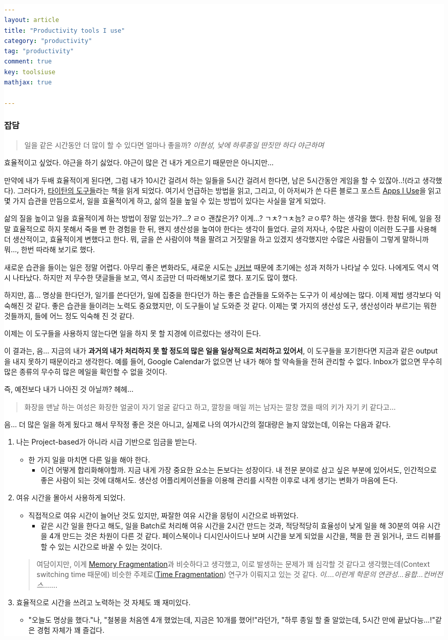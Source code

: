 ```yaml
---
layout: article
title: "Productivity tools I use"
category: "productivity"
tag: "productivity"
comment: true
key: toolsiuse
mathjax: true

---
```


### 잡담
>일을 같은 시간동안 더 많이 할 수 있다면 얼마나 좋을까?
> _이현성, 낮에 하루종일 딴짓만 하다 야근하며_

효율적이고 싶었다. 야근을 하기 싫었다. 야근이 많은 건 내가 게으르기 때문만은 아니지만...

만약에 내가 두배 효율적이게 된다면, 그럼 내가 10시간 걸려서 하는 일들을 5시간 걸려서 한다면, 남은 5시간동안 게임을 할 수 있잖아..!(라고 생각했다). 그러다가, [타이탄의 도구들](http://www.kyobobook.co.kr/product/detailViewKor.laf?ejkGb=KOR&mallGb=KOR&barcode=9791158510619&orderClick=LAG&Kc=)라는 책을 읽게 되었다. 여기서 언급하는 방법을 읽고, 그리고, 이 아저씨가 쓴 다른 블로그 포스트 [Apps I Use](https://tim.blog/apps-i-use/)을 읽고 몇 가지 습관을 만듬으로서, 일을 효율적이게 하고, 삶의 질을 높일 수 있는 방법이 있다는 사실을 알게 되었다.

삶의 질을 높이고 일을 효율적이게 하는 방법이 정말 있는가?...? ㄹㅇ 괜찮은가? 이게...? ㄱㅊ?ㄱㅊ늠? ㄹㅇ루? 하는 생각을 했다. 한참 뒤에, 일을 정말 효율적으로 하지 못해서 죽을 뻔 한 경험을 한 뒤, 왠지 생산성을 높여야 한다는 생각이 들었다. 글의 저자나, 수많은 사람이 이러한 도구를 사용해 더 생산적이고, 효율적이게 변했다고 한다. 뭐, 글을 쓴 사람이야 책을 팔려고 거짓말을 하고 있겠지 생각했지만 수많은 사람들이 그렇게 말하니까 뭐..., 한번 따라해 보기로 했다.

새로운 습관을 들이는 일은 정말 어렵다. 아무리 좋은 변화라도, 새로운 시도는 [J커브](https://en.wikipedia.org/wiki/J_curve) 때문에 초기에는 성과 저하가 나타날 수 있다. 나에게도 역시 역시 나타났다. 하지만 저 무수한 댓글들을 보고, 역시 조금만 더 따라해보기로 했다. 포기도 많이 했다.

하지만, 흠... 명상을 한다던가, 일기를 쓴다던가, 일에 집중을 한다던가 하는 좋은 습관들을 도와주는 도구가 이 세상에는 많다. 이제 제법 생각보다 익숙해진 것 같다. 좋은 습관을 들이려는 노력도 중요했지만, 이 도구들이 날 도와준 것 같다. 이제는 몇 가지의 생산성 도구, 생산성이라 부르기는 뭐한 것들까지, 들에  어느 정도 익숙해 진 것 같다.

이제는 이 도구들을 사용하지 않는다면 일을 하지 못 할 지경에 이르렀다는 생각이 든다.

이 결과는, 음... 지금의 내가 **과거의 내가 처리하지 못 할 정도의 많은 일을 일상적으로 처리하고 있어서**, 이 도구들을 포기한다면 지금과 같은 output을 내지 못하기 때문이라고 생각한다. 예를 들어, Google Calendar가 없으면 난 내가 해야 할 약속들을 전혀 관리할 수 없다. Inbox가 없으면 무수히 많은 종류의 무수히 많은 메일을 확인할 수 없을 것이다.

즉, 예전보다 내가 나아진 것 아닐까? 헤헤...

>화장을 맨날 하는 여성은 화장한 얼굴이 자기 얼굴 같다고 하고, 깔창을 매일 끼는 남자는 깔창 꼈을 때의 키가 자기 키 같다고...


음... 더 많은 일을 하게 됬다고 해서 무작정 좋은 것은 아니고, 실제로 나의 여가시간의 절대량은 늘지 않았는데, 이유는 다음과 같다.

1.  나는 Project-based가 아니라 시급 기반으로 임금을 받는다.
	- 한 가지 일을 마치면 다른 일을 해야 한다.
		- 이건 어떻게 합리화해야할까.
지금 내게 가장 중요한 요소는 돈보다는 성장이다. 내 전문 분야로 삼고 싶은 부분에 있어서도, 인간적으로 좋은 사람이 되는 것에 대해서도. 생산성 어플리케이션들을 이용해 관리를 시작한 이후로 내게 생기는 변화가 마음에 든다.

2. 여유 시간을 몰아서 사용하게 되었다.
	- 직접적으로 여유 시간이 늘어난 것도 있지만, 짜잘한 여유 시간을 뭉텅이 시간으로 바뀌었다.
		- 같은 시간 일을 한다고 해도, 일을 Batch로 처리해 여유 시간을 2시간 만드는 것과, 적당적당히 효율성이 낮게 일을 해 30분의 여유 시간을 4개 만드는 것은 차원이 다른 것 같다. 페이스북이나 디시인사이드나 보며 시간을 보게 되었을 시간을, 책을 한 권 읽거나, 코드 리뷰를 할 수 있는 시간으로 바꿀 수 있는 것이다.
	> 여담이지만, 이게 [Memory Fragmentation](https://en.wikipedia.org/wiki/Fragmentation_(computing))과  비슷하다고 생각했고, 이로 발생하는 문제가 꽤 심각할 것 같다고 생각했는데(Context switching time 때문에) 비슷한 주제로([Time Fragmentation](https://interruptions.net/literature/Tetard-HICSS00.pdf)) 연구가 이뤄지고 있는 것 같다.  _이....이런게 학문의 연관성...융합...컨버전스......._
3. 효율적으로 시간을 쓰려고 노력하는 것 자체도 꽤 재미있다.
	- "오늘도 명상을 했다."나, "철봉을 처음엔 4개 했었는데, 지금은 10개를 했어!"라던가, "하루 종일 할 줄 알았는데, 5시간 만에 끝났다능...!"같은 경험 자체가 꽤 즐겁다.
